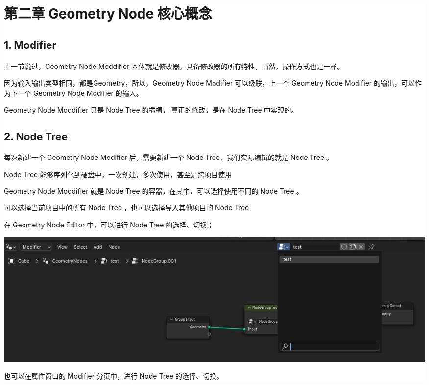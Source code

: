 # 第二章 Geometry Node 核心概念

## 1. Modifier

上一节说过，Geometry Node Moddifier 本体就是修改器。具备修改器的所有特性，当然，操作方式也是一样。

因为输入输出类型相同，都是Geometry，所以，Geometry Node Modifier 可以级联，上一个 Geometry Node Modifier 的输出，可以作为下一个 Geometry Node Modifier 的输入。

Geometry Node Moddifier 只是 Node Tree 的插槽， 真正的修改，是在 Node Tree 中实现的。

## 2. Node Tree

每次新建一个 Geometry Node Modifier 后，需要新建一个 Node Tree，我们实际编辑的就是 Node Tree 。
 
Node Tree 能够序列化到硬盘中，一次创建，多次使用，甚至是跨项目使用

Geometry Node Moddifier 就是 Node Tree 的容器，在其中，可以选择使用不同的  Node Tree 。

可以选择当前项目中的所有 Node Tree ，也可以选择导入其他项目的 Node Tree

在 Geometry Node Editor 中，可以进行 Node Tree 的选择、切换；

![](../../../../imgs/blender-geonode-groupnode2.png)

也可以在属性窗口的 Modifier 分页中，进行 Node Tree 的选择、切换。
